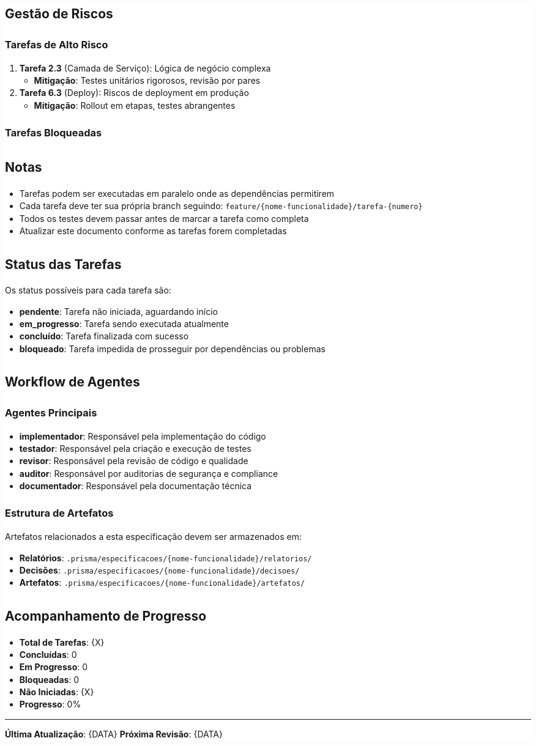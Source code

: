 ## Gestão de Riscos

### Tarefas de Alto Risco

1. **Tarefa 2.3** (Camada de Serviço): Lógica de negócio complexa
   - **Mitigação**: Testes unitários rigorosos, revisão por pares
2. **Tarefa 6.3** (Deploy): Riscos de deployment em produção
   - **Mitigação**: Rollout em etapas, testes abrangentes

### Tarefas Bloqueadas



## Notas

- Tarefas podem ser executadas em paralelo onde as dependências permitirem
- Cada tarefa deve ter sua própria branch seguindo: `feature/{nome-funcionalidade}/tarefa-{numero}`
- Todos os testes devem passar antes de marcar a tarefa como completa
- Atualizar este documento conforme as tarefas forem completadas

## Status das Tarefas

Os status possíveis para cada tarefa são:

- **pendente**: Tarefa não iniciada, aguardando início
- **em_progresso**: Tarefa sendo executada atualmente
- **concluído**: Tarefa finalizada com sucesso
- **bloqueado**: Tarefa impedida de prosseguir por dependências ou problemas

## Workflow de Agentes

### Agentes Principais

- **implementador**: Responsável pela implementação do código
- **testador**: Responsável pela criação e execução de testes
- **revisor**: Responsável pela revisão de código e qualidade
- **auditor**: Responsável por auditorias de segurança e compliance
- **documentador**: Responsável pela documentação técnica

### Estrutura de Artefatos

Artefatos relacionados a esta especificação devem ser armazenados em:

- **Relatórios**: `.prisma/especificacoes/{nome-funcionalidade}/relatorios/`
- **Decisões**: `.prisma/especificacoes/{nome-funcionalidade}/decisoes/`
- **Artefatos**: `.prisma/especificacoes/{nome-funcionalidade}/artefatos/`

## Acompanhamento de Progresso

- **Total de Tarefas**: {X}
- **Concluídas**: 0
- **Em Progresso**: 0
- **Bloqueadas**: 0
- **Não Iniciadas**: {X}
- **Progresso**: 0%

---

**Última Atualização**: {DATA}
**Próxima Revisão**: {DATA}
